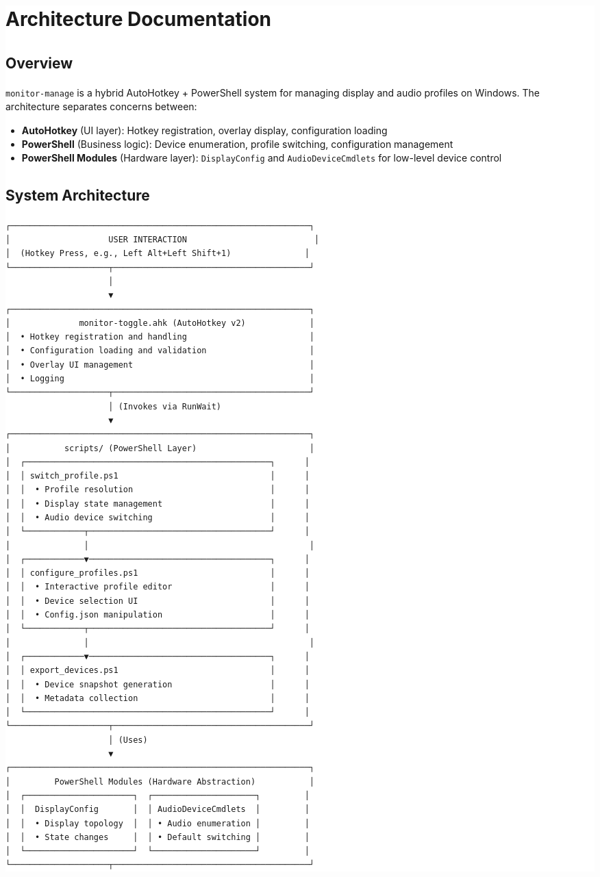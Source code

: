 # Architecture Documentation

## Overview

`monitor-manage` is a hybrid AutoHotkey + PowerShell system for managing display and audio profiles on Windows. The architecture separates concerns between:

- **AutoHotkey** (UI layer): Hotkey registration, overlay display, configuration loading
- **PowerShell** (Business logic): Device enumeration, profile switching, configuration management
- **PowerShell Modules** (Hardware layer): `DisplayConfig` and `AudioDeviceCmdlets` for low-level device control

## System Architecture

```
┌─────────────────────────────────────────────────────────────┐
│                    USER INTERACTION                          │
│  (Hotkey Press, e.g., Left Alt+Left Shift+1)               │
└────────────────────┬────────────────────────────────────────┘
                     │
                     ▼
┌─────────────────────────────────────────────────────────────┐
│              monitor-toggle.ahk (AutoHotkey v2)             │
│  • Hotkey registration and handling                         │
│  • Configuration loading and validation                     │
│  • Overlay UI management                                    │
│  • Logging                                                  │
└────────────────────┬────────────────────────────────────────┘
                     │ (Invokes via RunWait)
                     ▼
┌─────────────────────────────────────────────────────────────┐
│           scripts/ (PowerShell Layer)                       │
│  ┌──────────────────────────────────────────────────┐      │
│  │ switch_profile.ps1                               │      │
│  │  • Profile resolution                            │      │
│  │  • Display state management                      │      │
│  │  • Audio device switching                        │      │
│  └────────────┬─────────────────────────────────────┘      │
│               │                                             │
│  ┌────────────▼─────────────────────────────────────┐      │
│  │ configure_profiles.ps1                           │      │
│  │  • Interactive profile editor                    │      │
│  │  • Device selection UI                           │      │
│  │  • Config.json manipulation                      │      │
│  └────────────┬─────────────────────────────────────┘      │
│               │                                             │
│  ┌────────────▼─────────────────────────────────────┐      │
│  │ export_devices.ps1                               │      │
│  │  • Device snapshot generation                    │      │
│  │  • Metadata collection                           │      │
│  └──────────────────────────────────────────────────┘      │
└────────────────────┬────────────────────────────────────────┘
                     │ (Uses)
                     ▼
┌─────────────────────────────────────────────────────────────┐
│         PowerShell Modules (Hardware Abstraction)           │
│  ┌──────────────────────┐  ┌─────────────────────┐         │
│  │  DisplayConfig       │  │ AudioDeviceCmdlets  │         │
│  │  • Display topology  │  │ • Audio enumeration │         │
│  │  • State changes     │  │ • Default switching │         │
│  └──────────────────────┘  └─────────────────────┘         │
└────────────────────┬────────────────────────────────────────┘
```